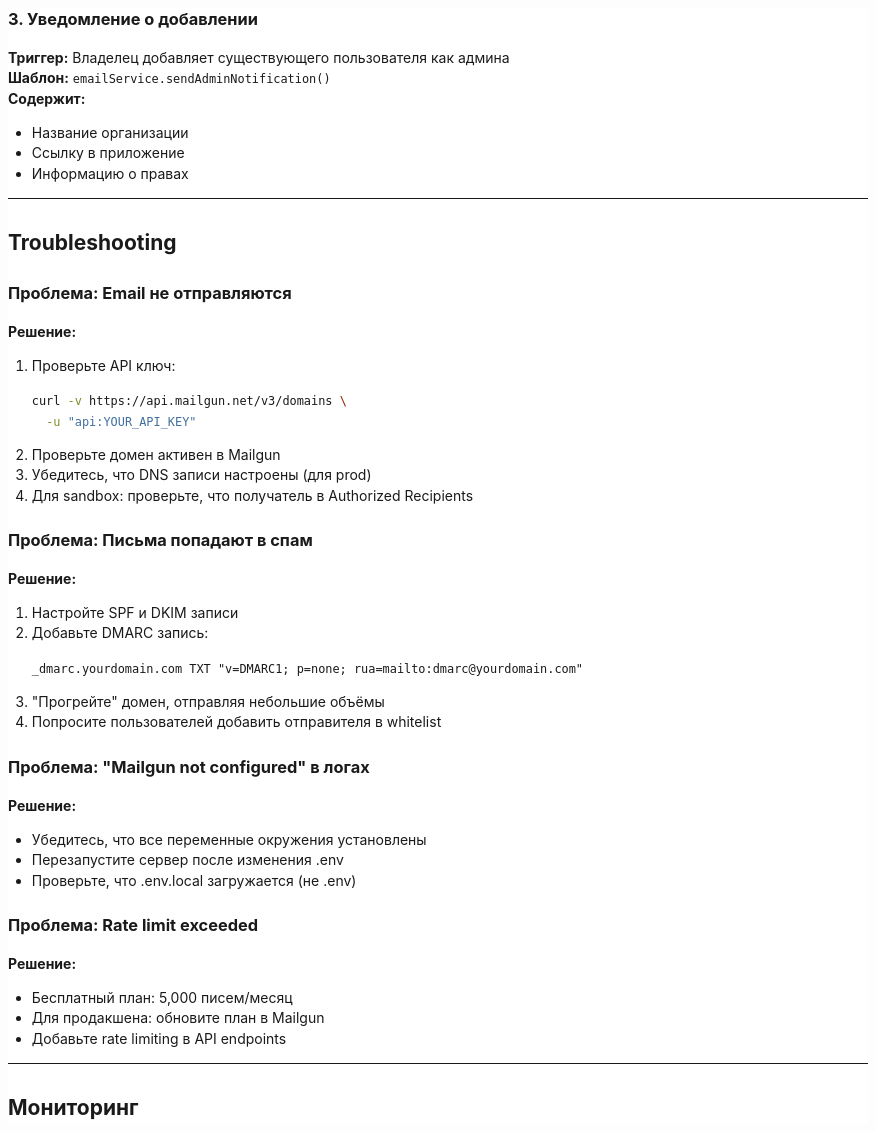 ### 3. Уведомление о добавлении

**Триггер:** Владелец добавляет существующего пользователя как админа  
**Шаблон:** `emailService.sendAdminNotification()`  
**Содержит:**
- Название организации
- Ссылку в приложение
- Информацию о правах

---

## Troubleshooting

### Проблема: Email не отправляются

**Решение:**
1. Проверьте API ключ:
   ```bash
   curl -v https://api.mailgun.net/v3/domains \
     -u "api:YOUR_API_KEY"
   ```
2. Проверьте домен активен в Mailgun
3. Убедитесь, что DNS записи настроены (для prod)
4. Для sandbox: проверьте, что получатель в Authorized Recipients

### Проблема: Письма попадают в спам

**Решение:**
1. Настройте SPF и DKIM записи
2. Добавьте DMARC запись:
   ```
   _dmarc.yourdomain.com TXT "v=DMARC1; p=none; rua=mailto:dmarc@yourdomain.com"
   ```
3. "Прогрейте" домен, отправляя небольшие объёмы
4. Попросите пользователей добавить отправителя в whitelist

### Проблема: "Mailgun not configured" в логах

**Решение:**
- Убедитесь, что все переменные окружения установлены
- Перезапустите сервер после изменения .env
- Проверьте, что .env.local загружается (не .env)

### Проблема: Rate limit exceeded

**Решение:**
- Бесплатный план: 5,000 писем/месяц
- Для продакшена: обновите план в Mailgun
- Добавьте rate limiting в API endpoints

---

## Мониторинг
